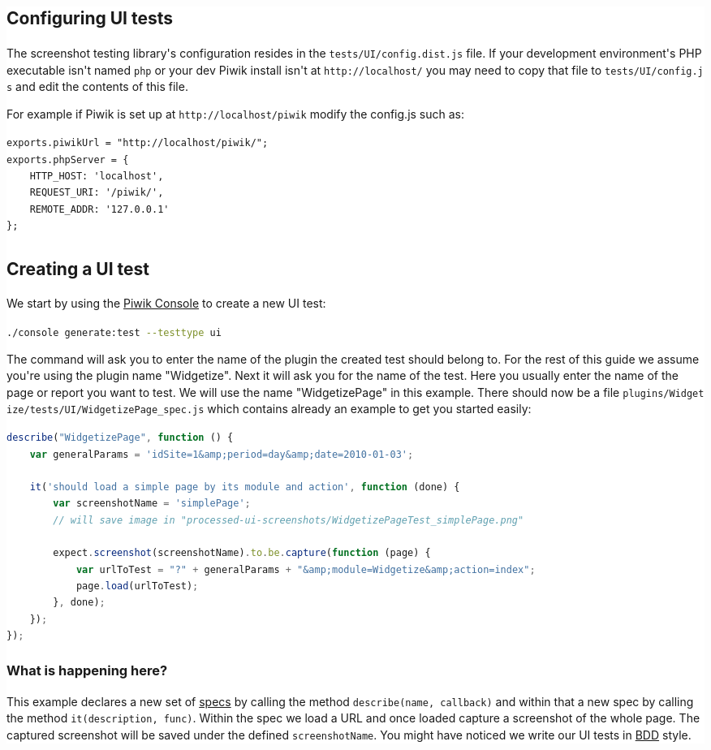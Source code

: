 ## Configuring UI tests

The screenshot testing library's configuration resides in the `tests/UI/config.dist.js` file.
If your development environment's PHP executable isn't named `php`
or your dev Piwik install isn't at `http://localhost/` you may need to copy that file to
`tests/UI/config.js` and edit the contents of this file.

For example if Piwik is set up at `http://localhost/piwik` modify the config.js such as:
```
exports.piwikUrl = "http://localhost/piwik/";
exports.phpServer = {
    HTTP_HOST: 'localhost',
    REQUEST_URI: '/piwik/',
    REMOTE_ADDR: '127.0.0.1'
};

```

## Creating a UI test

We start by using the [Piwik Console](https://developer.piwik.org/guides/piwik-on-the-command-line) to create a new UI test:

```bash
./console generate:test --testtype ui
```

The command will ask you to enter the name of the plugin the created test should belong to. For the rest of this guide we assume you're using the plugin name "Widgetize". Next it will ask you for the name of the test. Here you usually enter the name of the page or report you want to test. We will use the name "WidgetizePage" in this example. There should now be a file `plugins/Widgetize/tests/UI/WidgetizePage_spec.js` which contains already an example to get you started easily:

```javascript
describe("WidgetizePage", function () {
    var generalParams = 'idSite=1&amp;period=day&amp;date=2010-01-03';

    it('should load a simple page by its module and action', function (done) {
        var screenshotName = 'simplePage';
        // will save image in "processed-ui-screenshots/WidgetizePageTest_simplePage.png"

        expect.screenshot(screenshotName).to.be.capture(function (page) {
            var urlToTest = "?" + generalParams + "&amp;module=Widgetize&amp;action=index";
            page.load(urlToTest);
        }, done);
    });
});
```

### What is happening here?

This example declares a new set of [specs](https://en.wikipedia.org/wiki/Behavior-driven_development#Behavioural_specifications) by calling the method `describe(name, callback)` and within that a new spec by calling the method `it(description, func)`. Within the spec we load a URL and once loaded capture a screenshot of the whole page. The captured screenshot will be saved under the defined `screenshotName`. You might have noticed we write our UI tests in [BDD](http://en.wikipedia.org/wiki/Behavior-driven_development) style.
